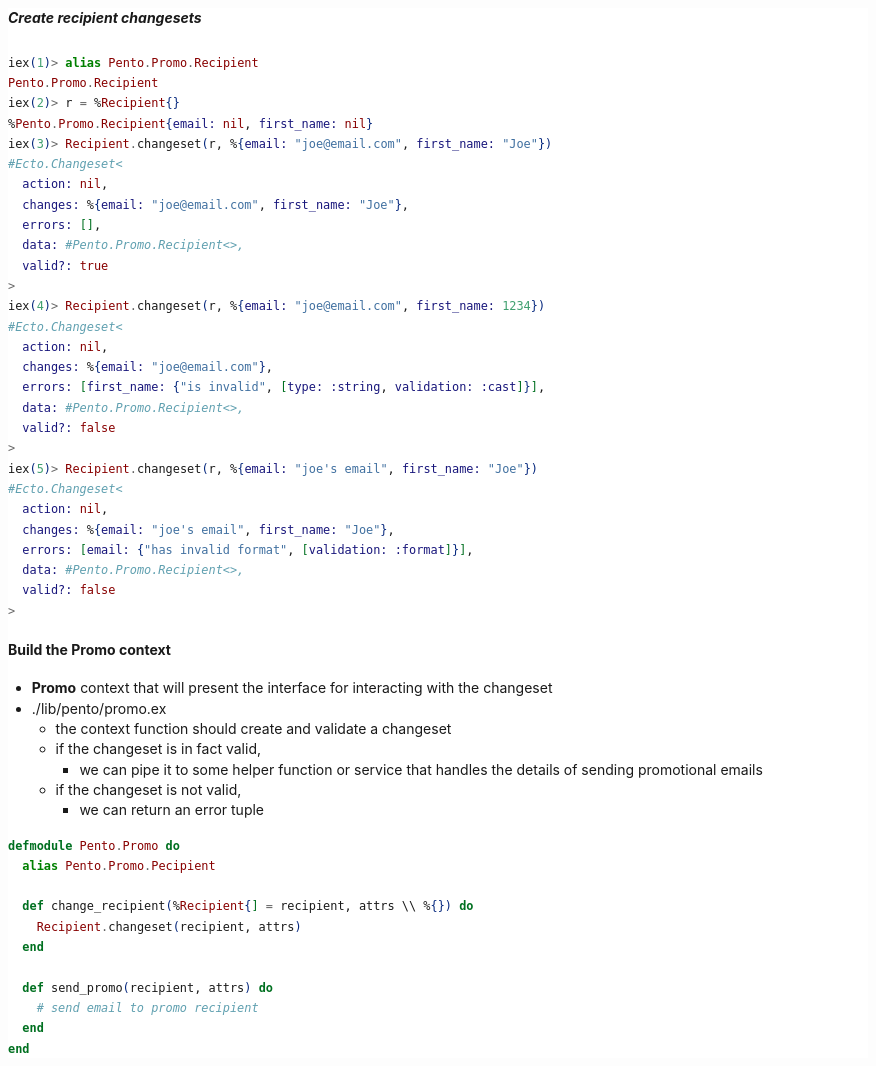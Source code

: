 ##### Create recipient changesets


```elixir
iex(1)> alias Pento.Promo.Recipient
Pento.Promo.Recipient
iex(2)> r = %Recipient{}
%Pento.Promo.Recipient{email: nil, first_name: nil}
iex(3)> Recipient.changeset(r, %{email: "joe@email.com", first_name: "Joe"})
#Ecto.Changeset<
  action: nil,
  changes: %{email: "joe@email.com", first_name: "Joe"},
  errors: [],
  data: #Pento.Promo.Recipient<>,
  valid?: true
>
iex(4)> Recipient.changeset(r, %{email: "joe@email.com", first_name: 1234}) 
#Ecto.Changeset<
  action: nil,
  changes: %{email: "joe@email.com"},
  errors: [first_name: {"is invalid", [type: :string, validation: :cast]}],
  data: #Pento.Promo.Recipient<>,
  valid?: false
>
iex(5)> Recipient.changeset(r, %{email: "joe's email", first_name: "Joe"})  
#Ecto.Changeset<
  action: nil,
  changes: %{email: "joe's email", first_name: "Joe"},
  errors: [email: {"has invalid format", [validation: :format]}],
  data: #Pento.Promo.Recipient<>,
  valid?: false
>
```


#### Build the **Promo** context
- **Promo** context that will present the interface for interacting with the changeset
- ./lib/pento/promo.ex
    - the context function should create and validate a changeset
    - if the changeset is in fact valid,
        - we can pipe it to some helper function or service that handles the details of sending promotional emails
    - if the changeset is not valid,
        - we can return an error tuple


```elixir
defmodule Pento.Promo do
  alias Pento.Promo.Pecipient

  def change_recipient(%Recipient{] = recipient, attrs \\ %{}) do
    Recipient.changeset(recipient, attrs)
  end

  def send_promo(recipient, attrs) do
    # send email to promo recipient
  end
end
```
